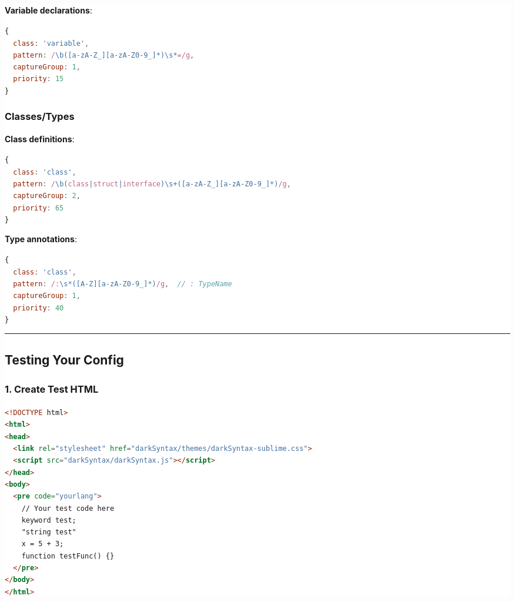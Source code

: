 **Variable declarations**:
```javascript
{
  class: 'variable',
  pattern: /\b([a-zA-Z_][a-zA-Z0-9_]*)\s*=/g,
  captureGroup: 1,
  priority: 15
}
```

### Classes/Types

**Class definitions**:
```javascript
{
  class: 'class',
  pattern: /\b(class|struct|interface)\s+([a-zA-Z_][a-zA-Z0-9_]*)/g,
  captureGroup: 2,
  priority: 65
}
```

**Type annotations**:
```javascript
{
  class: 'class',
  pattern: /:\s*([A-Z][a-zA-Z0-9_]*)/g,  // : TypeName
  captureGroup: 1,
  priority: 40
}
```

---

## Testing Your Config

### 1. Create Test HTML
```html
<!DOCTYPE html>
<html>
<head>
  <link rel="stylesheet" href="darkSyntax/themes/darkSyntax-sublime.css">
  <script src="darkSyntax/darkSyntax.js"></script>
</head>
<body>
  <pre code="yourlang">
    // Your test code here
    keyword test;
    "string test"
    x = 5 + 3;
    function testFunc() {}
  </pre>
</body>
</html>
```
